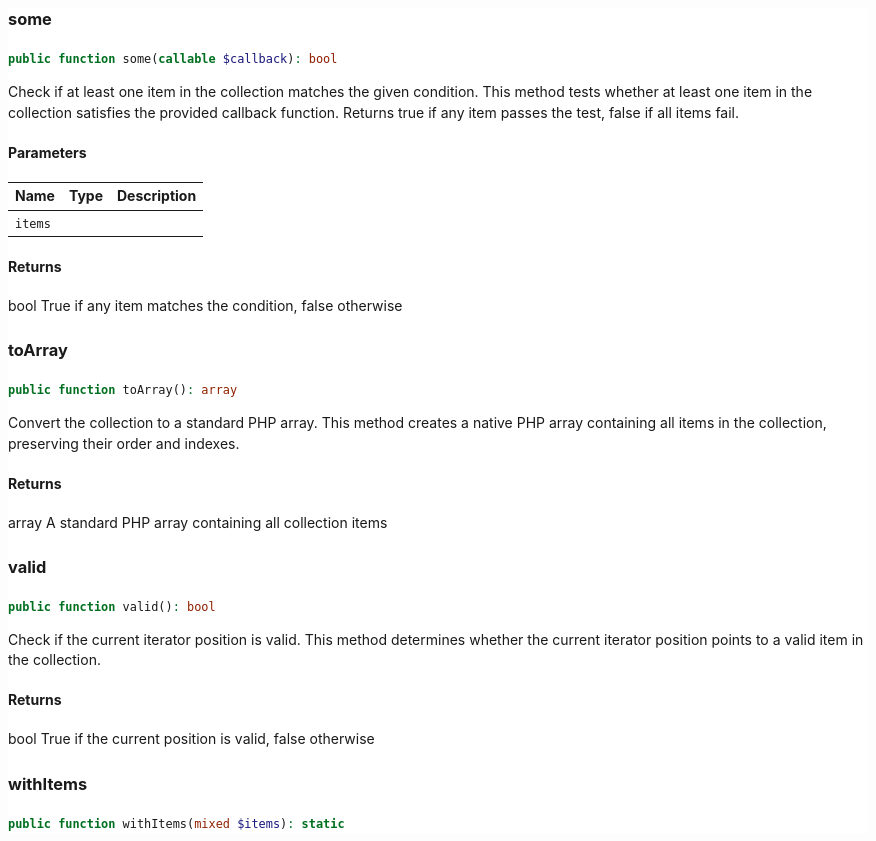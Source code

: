 ### some


```php
public function some(callable $callback): bool
```

Check if at least one item in the collection matches the given condition. This method tests whether at least one item in the collection satisfies the provided callback function. Returns true if any item passes the test, false if all items fail.

#### Parameters
| Name | Type | Description |
|------|------|-------------|
| `items` |  |  |

#### Returns
bool
 True if any item matches the condition, false otherwise

### toArray


```php
public function toArray(): array
```

Convert the collection to a standard PHP array. This method creates a native PHP array containing all items in the collection, preserving their order and indexes.


#### Returns
array
 A standard PHP array containing all collection items

### valid


```php
public function valid(): bool
```

Check if the current iterator position is valid. This method determines whether the current iterator position points to a valid item in the collection.


#### Returns
bool
 True if the current position is valid, false otherwise

### withItems


```php
public function withItems(mixed $items): static
```
